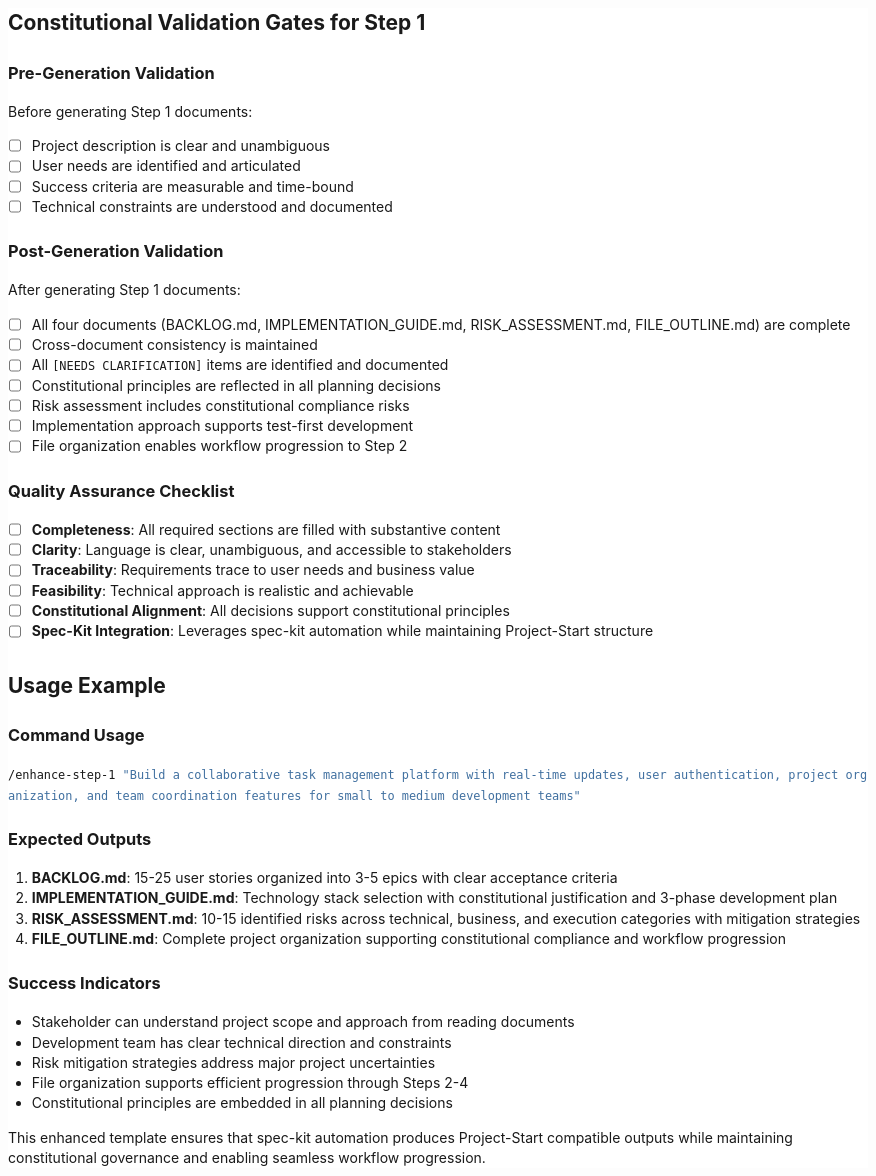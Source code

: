 ## Constitutional Validation Gates for Step 1

### Pre-Generation Validation
Before generating Step 1 documents:
- [ ] Project description is clear and unambiguous
- [ ] User needs are identified and articulated
- [ ] Success criteria are measurable and time-bound
- [ ] Technical constraints are understood and documented

### Post-Generation Validation
After generating Step 1 documents:
- [ ] All four documents (BACKLOG.md, IMPLEMENTATION_GUIDE.md, RISK_ASSESSMENT.md, FILE_OUTLINE.md) are complete
- [ ] Cross-document consistency is maintained
- [ ] All `[NEEDS CLARIFICATION]` items are identified and documented
- [ ] Constitutional principles are reflected in all planning decisions
- [ ] Risk assessment includes constitutional compliance risks
- [ ] Implementation approach supports test-first development
- [ ] File organization enables workflow progression to Step 2

### Quality Assurance Checklist
- [ ] **Completeness**: All required sections are filled with substantive content
- [ ] **Clarity**: Language is clear, unambiguous, and accessible to stakeholders
- [ ] **Traceability**: Requirements trace to user needs and business value
- [ ] **Feasibility**: Technical approach is realistic and achievable
- [ ] **Constitutional Alignment**: All decisions support constitutional principles
- [ ] **Spec-Kit Integration**: Leverages spec-kit automation while maintaining Project-Start structure

## Usage Example

### Command Usage
```bash
/enhance-step-1 "Build a collaborative task management platform with real-time updates, user authentication, project organization, and team coordination features for small to medium development teams"
```

### Expected Outputs
1. **BACKLOG.md**: 15-25 user stories organized into 3-5 epics with clear acceptance criteria
2. **IMPLEMENTATION_GUIDE.md**: Technology stack selection with constitutional justification and 3-phase development plan
3. **RISK_ASSESSMENT.md**: 10-15 identified risks across technical, business, and execution categories with mitigation strategies
4. **FILE_OUTLINE.md**: Complete project organization supporting constitutional compliance and workflow progression

### Success Indicators
- Stakeholder can understand project scope and approach from reading documents
- Development team has clear technical direction and constraints
- Risk mitigation strategies address major project uncertainties
- File organization supports efficient progression through Steps 2-4
- Constitutional principles are embedded in all planning decisions

This enhanced template ensures that spec-kit automation produces Project-Start compatible outputs while maintaining constitutional governance and enabling seamless workflow progression.
